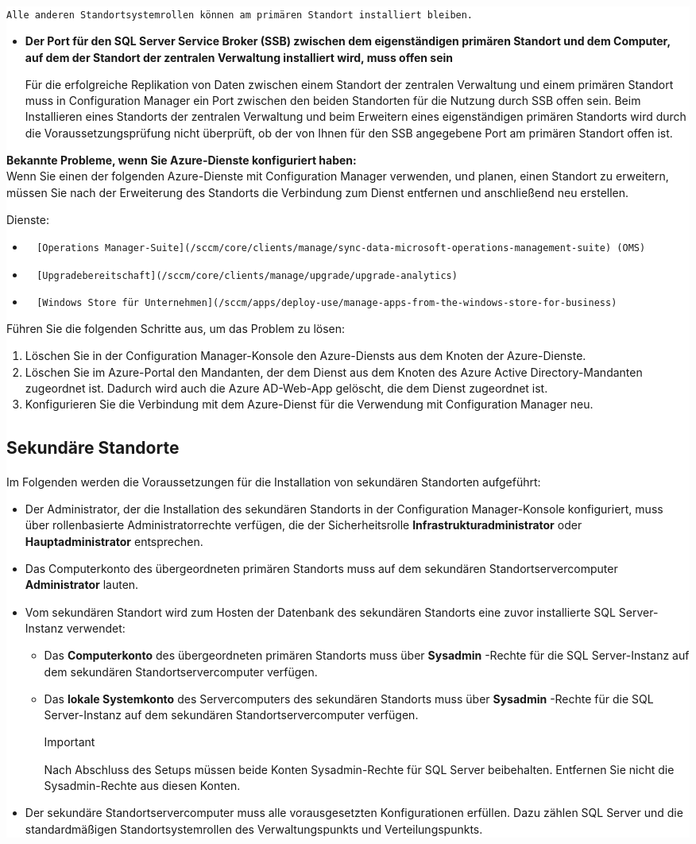     Alle anderen Standortsystemrollen können am primären Standort installiert bleiben.  

-   **Der Port für den SQL Server Service Broker (SSB) zwischen dem eigenständigen primären Standort und dem Computer, auf dem der Standort der zentralen Verwaltung installiert wird, muss offen sein**  

     Für die erfolgreiche Replikation von Daten zwischen einem Standort der zentralen Verwaltung und einem primären Standort muss in Configuration Manager ein Port zwischen den beiden Standorten für die Nutzung durch SSB offen sein. Beim Installieren eines Standorts der zentralen Verwaltung und beim Erweitern eines eigenständigen primären Standorts wird durch die Voraussetzungsprüfung nicht überprüft, ob der von Ihnen für den SSB angegebene Port am primären Standort offen ist.  

**Bekannte Probleme, wenn Sie Azure-Dienste konfiguriert haben:**  
Wenn Sie einen der folgenden Azure-Dienste mit Configuration Manager verwenden, und planen, einen Standort zu erweitern, müssen Sie nach der Erweiterung des Standorts die Verbindung zum Dienst entfernen und anschließend neu erstellen.

Dienste:  
-       [Operations Manager-Suite](/sccm/core/clients/manage/sync-data-microsoft-operations-management-suite) (OMS)
-       [Upgradebereitschaft](/sccm/core/clients/manage/upgrade/upgrade-analytics)
-       [Windows Store für Unternehmen](/sccm/apps/deploy-use/manage-apps-from-the-windows-store-for-business)

Führen Sie die folgenden Schritte aus, um das Problem zu lösen:
 1.    Löschen Sie in der Configuration Manager-Konsole den Azure-Diensts aus dem Knoten der Azure-Dienste.
 2.    Löschen Sie im Azure-Portal den Mandanten, der dem Dienst aus dem Knoten des Azure Active Directory-Mandanten zugeordnet ist.  Dadurch wird auch die Azure AD-Web-App gelöscht, die dem Dienst zugeordnet ist.  
 3.   Konfigurieren Sie die Verbindung mit dem Azure-Dienst für die Verwendung mit Configuration Manager neu.


## <a name="bkmk_secondary"></a> Sekundäre Standorte
Im Folgenden werden die Voraussetzungen für die Installation von sekundären Standorten aufgeführt:
-   Der Administrator, der die Installation des sekundären Standorts in der Configuration Manager-Konsole konfiguriert, muss über rollenbasierte Administratorrechte verfügen, die der Sicherheitsrolle **Infrastrukturadministrator** oder **Hauptadministrator** entsprechen.  
-   Das Computerkonto des übergeordneten primären Standorts muss auf dem sekundären Standortservercomputer **Administrator** lauten.  
-   Vom sekundären Standort wird zum Hosten der Datenbank des sekundären Standorts eine zuvor installierte SQL Server-Instanz verwendet:  

    -   Das **Computerkonto** des übergeordneten primären Standorts muss über **Sysadmin** -Rechte für die SQL Server-Instanz auf dem sekundären Standortservercomputer verfügen.  

    -   Das **lokale Systemkonto** des Servercomputers des sekundären Standorts muss über **Sysadmin** -Rechte für die SQL Server-Instanz auf dem sekundären Standortservercomputer verfügen.  

        > [!IMPORTANT]  
        >  Nach Abschluss des Setups müssen beide Konten Sysadmin-Rechte für SQL Server beibehalten. Entfernen Sie nicht die Sysadmin-Rechte aus diesen Konten.  

-   Der sekundäre Standortservercomputer muss alle vorausgesetzten Konfigurationen erfüllen. Dazu zählen SQL Server und die standardmäßigen Standortsystemrollen des Verwaltungspunkts und Verteilungspunkts.  
